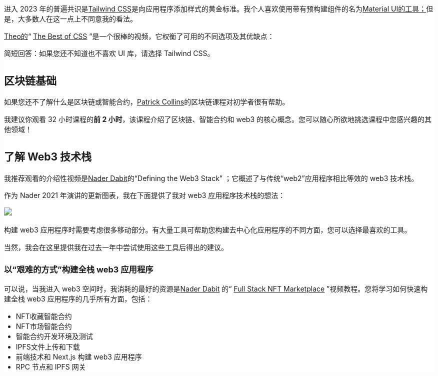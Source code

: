 进入 2023 年的普遍共识是[Tailwind CSS](https://tailwindcss.com/)是向应用程序添加样式的黄金标准。我个人喜欢使用带有预构建组件的名为[Material UI的工具；](https://mui.com/)但是，大多数人在这一点上不同意我的看法。

[Theo的](https://twitter.com/t3dotgg)“ [The Best of CSS](https://www.youtube.com/watch?v=CQuTF-bkOgc) ”是一个很棒的视频，它权衡了可用的不同选项及其优缺点：

<iframe width="791" height="445" src="https://www.youtube.com/embed/CQuTF-bkOgc" title="The Best Of CSS - Tailwind vs MUI vs Bootstrap vs Chakra vs..." frameborder="0" allow="accelerometer; autoplay; clipboard-write; encrypted-media; gyroscope; picture-in-picture; web-share" allowfullscreen></iframe>

简短回答：如果您还不知道也不喜欢 UI 库，请选择 Tailwind CSS。

## 区块链基础

如果您还不了解什么是区块链或智能合约，[Patrick Collins](https://twitter.com/PatrickAlphaC)的区块链课程对初学者很有帮助。

我建议你观看 32 小时课程的**前 2 小时**，该课程介绍了区块链、智能合约和 web3 的核心概念。您可以随心所欲地挑选课程中您感兴趣的其他领域！

<iframe width="791" height="445" src="https://www.youtube.com/embed/gyMwXuJrbJQ" title="Learn Blockchain, Solidity, and Full Stack Web3 Development with JavaScript – 32-Hour Course" frameborder="0" allow="accelerometer; autoplay; clipboard-write; encrypted-media; gyroscope; picture-in-picture; web-share" allowfullscreen></iframe>

## 了解 Web3 技术栈

我推荐观看的介绍性视频是[Nader Dabit](https://hashnode.com/@dabit3)的“Defining the Web3 Stack” ；它概述了与传统“web2”应用程序相比等效的 web3 技术栈。

<iframe width="791" height="445" src="https://www.youtube.com/embed/f9XRH7bjV8M" title="Defining the Web3 Stack - Nader Dabit - (Next.js Conf 2021)" frameborder="0" allow="accelerometer; autoplay; clipboard-write; encrypted-media; gyroscope; picture-in-picture; web-share" allowfullscreen></iframe>

作为 Nader 2021 年演讲的更新图表，我在下面提供了我对 web3 应用程序技术栈的想法：

![](https://hicoldcat.oss-cn-hangzhou.aliyuncs.com/img/20230107142856.png)

构建 web3 应用程序时需要考虑很多移动部分。有大量工具可帮助您构建去中心化应用程序的不同方面，您可以选择最喜欢的工具。

当然，我会在这里提供我在过去一年中尝试使用这些工具后得出的建议。

### 以“艰难的方式”构建全栈 web3 应用程序

可以说，当我进入 web3 空间时，我消耗的最好的资源是[Nader Dabit](https://hashnode.com/@dabit3) 的“ [Full Stack NFT Marketplace](https://www.youtube.com/watch?v=GKJBEEXUha0) ”视频教程。您将学习如何快速构建全栈 web3 应用程序的几乎所有方面，包括：

- NFT收藏智能合约
- NFT市场智能合约
- 智能合约开发环境及测试
- IPFS文件上传和下载
- 前端技术和 Next.js 构建 web3 应用程序
- RPC 节点和 IPFS 网关

<iframe width="791" height="445" src="https://www.youtube.com/embed/GKJBEEXUha0" title="How to Build a Full Stack NFT Marketplace on Ethereum with Polygon and Next.js - [2021 Tutorial]" frameborder="0" allow="accelerometer; autoplay; clipboard-write; encrypted-media; gyroscope; picture-in-picture; web-share" allowfullscreen></iframe>
